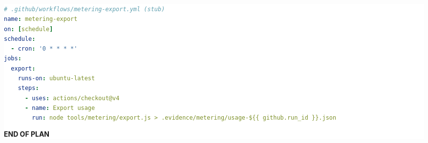```yaml
# .github/workflows/metering-export.yml (stub)
name: metering-export
on: [schedule]
schedule:
  - cron: '0 * * * *'
jobs:
  export:
    runs-on: ubuntu-latest
    steps:
      - uses: actions/checkout@v4
      - name: Export usage
        run: node tools/metering/export.js > .evidence/metering/usage-${{ github.run_id }}.json
```

**END OF PLAN**


